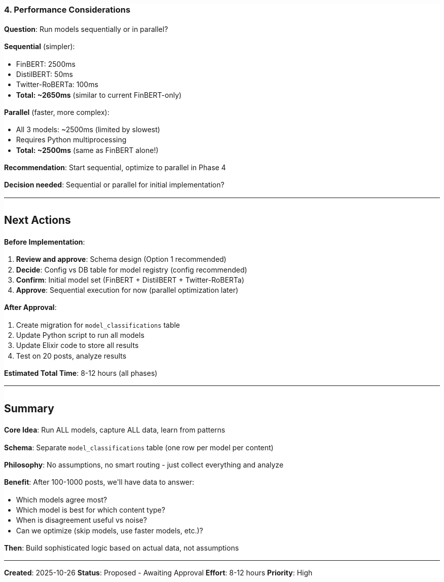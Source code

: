 ### 4. Performance Considerations

**Question**: Run models sequentially or in parallel?

**Sequential** (simpler):
- FinBERT: 2500ms
- DistilBERT: 50ms
- Twitter-RoBERTa: 100ms
- **Total: ~2650ms** (similar to current FinBERT-only)

**Parallel** (faster, more complex):
- All 3 models: ~2500ms (limited by slowest)
- Requires Python multiprocessing
- **Total: ~2500ms** (same as FinBERT alone!)

**Recommendation**: Start sequential, optimize to parallel in Phase 4

**Decision needed**: Sequential or parallel for initial implementation?

---

## Next Actions

**Before Implementation**:
1. **Review and approve**: Schema design (Option 1 recommended)
2. **Decide**: Config vs DB table for model registry (config recommended)
3. **Confirm**: Initial model set (FinBERT + DistilBERT + Twitter-RoBERTa)
4. **Approve**: Sequential execution for now (parallel optimization later)

**After Approval**:
1. Create migration for `model_classifications` table
2. Update Python script to run all models
3. Update Elixir code to store all results
4. Test on 20 posts, analyze results

**Estimated Total Time**: 8-12 hours (all phases)

---

## Summary

**Core Idea**: Run ALL models, capture ALL data, learn from patterns

**Schema**: Separate `model_classifications` table (one row per model per content)

**Philosophy**: No assumptions, no smart routing - just collect everything and analyze

**Benefit**: After 100-1000 posts, we'll have data to answer:
- Which models agree most?
- Which model is best for which content type?
- When is disagreement useful vs noise?
- Can we optimize (skip models, use faster models, etc.)?

**Then**: Build sophisticated logic based on actual data, not assumptions

---

**Created**: 2025-10-26
**Status**: Proposed - Awaiting Approval
**Effort**: 8-12 hours
**Priority**: High
